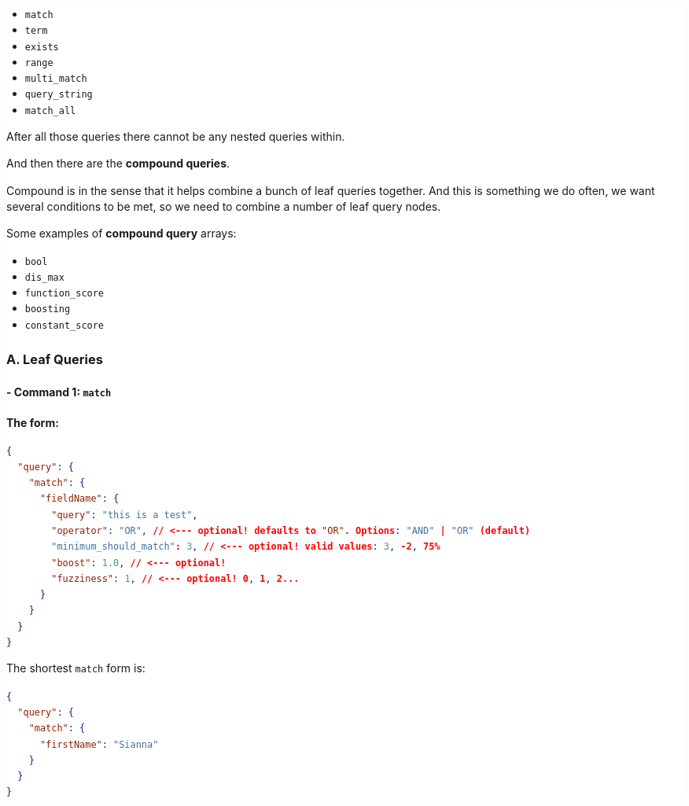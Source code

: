 - `match`
- `term`
- `exists`
- `range`
- `multi_match`
- `query_string`
- `match_all`

After all those queries there cannot be any nested queries within.

And then there are the **compound queries**.

Compound is in the sense that it helps combine a bunch of leaf queries together. And this is something we do often, we want several conditions to be met, so we need to combine a number of leaf query nodes.

Some examples of **compound query** arrays:

- `bool`
- `dis_max`
- `function_score`
- `boosting`
- `constant_score`

### A. Leaf Queries

#### - Command 1: `match`

**The form:**

```json
{
  "query": {
    "match": {
      "fieldName": {
        "query": "this is a test",
        "operator": "OR", // <--- optional! defaults to "OR". Options: "AND" | "OR" (default)
        "minimum_should_match": 3, // <--- optional! valid values: 3, -2, 75%
        "boost": 1.0, // <--- optional!
        "fuzziness": 1, // <--- optional! 0, 1, 2...
      }
    }
  }
}
```

The shortest `match` form is:

```json
{
  "query": {
    "match": {
      "firstName": "Sianna"
    }
  }
}
```
